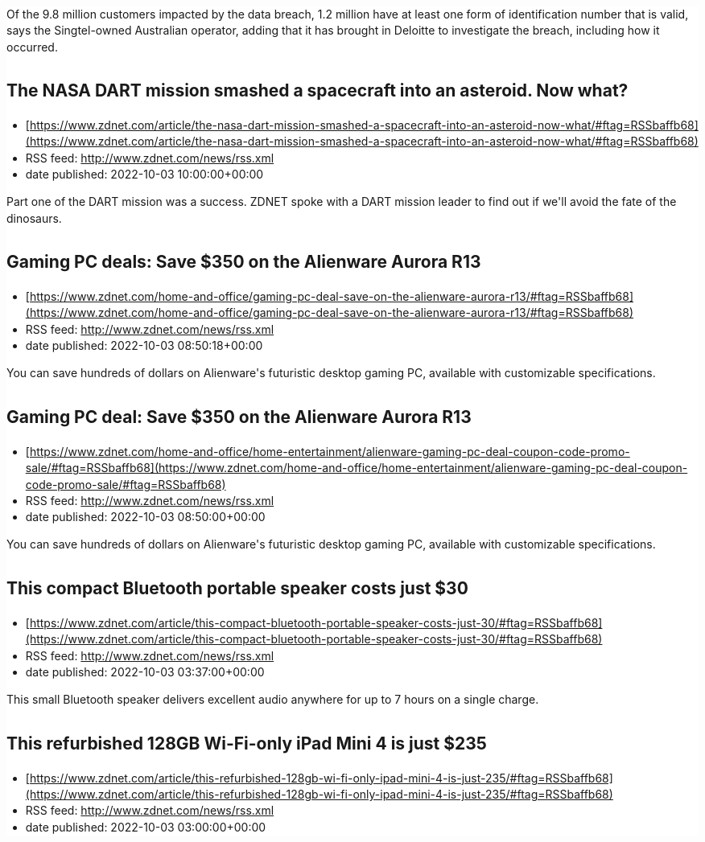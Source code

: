 Of the 9.8 million customers impacted by the data breach, 1.2 million have at least one form of identification number that is valid, says the Singtel-owned Australian operator, adding that it has brought in Deloitte to investigate the breach, including how it occurred.

## The NASA DART mission smashed a spacecraft into an asteroid. Now what?
 - [https://www.zdnet.com/article/the-nasa-dart-mission-smashed-a-spacecraft-into-an-asteroid-now-what/#ftag=RSSbaffb68](https://www.zdnet.com/article/the-nasa-dart-mission-smashed-a-spacecraft-into-an-asteroid-now-what/#ftag=RSSbaffb68)
 - RSS feed: http://www.zdnet.com/news/rss.xml
 - date published: 2022-10-03 10:00:00+00:00

Part one of the DART mission was a success. ZDNET spoke with a DART mission leader to find out if we'll avoid the fate of the dinosaurs.

## Gaming PC deals: Save $350 on the Alienware Aurora R13
 - [https://www.zdnet.com/home-and-office/gaming-pc-deal-save-on-the-alienware-aurora-r13/#ftag=RSSbaffb68](https://www.zdnet.com/home-and-office/gaming-pc-deal-save-on-the-alienware-aurora-r13/#ftag=RSSbaffb68)
 - RSS feed: http://www.zdnet.com/news/rss.xml
 - date published: 2022-10-03 08:50:18+00:00

You can save hundreds of dollars on Alienware's futuristic desktop gaming PC, available with customizable specifications.

## Gaming PC deal: Save $350 on the Alienware Aurora R13
 - [https://www.zdnet.com/home-and-office/home-entertainment/alienware-gaming-pc-deal-coupon-code-promo-sale/#ftag=RSSbaffb68](https://www.zdnet.com/home-and-office/home-entertainment/alienware-gaming-pc-deal-coupon-code-promo-sale/#ftag=RSSbaffb68)
 - RSS feed: http://www.zdnet.com/news/rss.xml
 - date published: 2022-10-03 08:50:00+00:00

You can save hundreds of dollars on Alienware's futuristic desktop gaming PC, available with customizable specifications.

## This compact Bluetooth portable speaker costs just $30
 - [https://www.zdnet.com/article/this-compact-bluetooth-portable-speaker-costs-just-30/#ftag=RSSbaffb68](https://www.zdnet.com/article/this-compact-bluetooth-portable-speaker-costs-just-30/#ftag=RSSbaffb68)
 - RSS feed: http://www.zdnet.com/news/rss.xml
 - date published: 2022-10-03 03:37:00+00:00

This small Bluetooth speaker delivers excellent audio anywhere for up to 7 hours on a single charge.

## This refurbished 128GB Wi-Fi-only iPad Mini 4 is just $235
 - [https://www.zdnet.com/article/this-refurbished-128gb-wi-fi-only-ipad-mini-4-is-just-235/#ftag=RSSbaffb68](https://www.zdnet.com/article/this-refurbished-128gb-wi-fi-only-ipad-mini-4-is-just-235/#ftag=RSSbaffb68)
 - RSS feed: http://www.zdnet.com/news/rss.xml
 - date published: 2022-10-03 03:00:00+00:00

